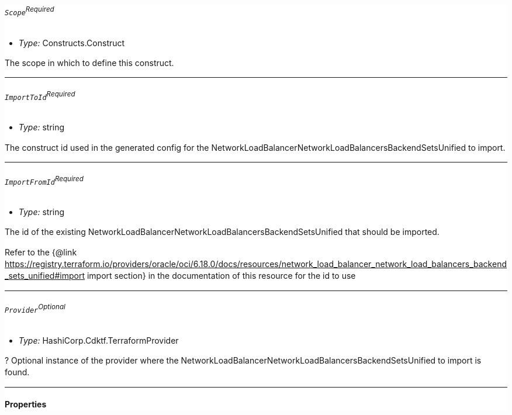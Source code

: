 ###### `Scope`<sup>Required</sup> <a name="Scope" id="rhizo-co-terraform-provider-oci.networkLoadBalancerNetworkLoadBalancersBackendSetsUnified.NetworkLoadBalancerNetworkLoadBalancersBackendSetsUnified.generateConfigForImport.parameter.scope"></a>

- *Type:* Constructs.Construct

The scope in which to define this construct.

---

###### `ImportToId`<sup>Required</sup> <a name="ImportToId" id="rhizo-co-terraform-provider-oci.networkLoadBalancerNetworkLoadBalancersBackendSetsUnified.NetworkLoadBalancerNetworkLoadBalancersBackendSetsUnified.generateConfigForImport.parameter.importToId"></a>

- *Type:* string

The construct id used in the generated config for the NetworkLoadBalancerNetworkLoadBalancersBackendSetsUnified to import.

---

###### `ImportFromId`<sup>Required</sup> <a name="ImportFromId" id="rhizo-co-terraform-provider-oci.networkLoadBalancerNetworkLoadBalancersBackendSetsUnified.NetworkLoadBalancerNetworkLoadBalancersBackendSetsUnified.generateConfigForImport.parameter.importFromId"></a>

- *Type:* string

The id of the existing NetworkLoadBalancerNetworkLoadBalancersBackendSetsUnified that should be imported.

Refer to the {@link https://registry.terraform.io/providers/oracle/oci/6.18.0/docs/resources/network_load_balancer_network_load_balancers_backend_sets_unified#import import section} in the documentation of this resource for the id to use

---

###### `Provider`<sup>Optional</sup> <a name="Provider" id="rhizo-co-terraform-provider-oci.networkLoadBalancerNetworkLoadBalancersBackendSetsUnified.NetworkLoadBalancerNetworkLoadBalancersBackendSetsUnified.generateConfigForImport.parameter.provider"></a>

- *Type:* HashiCorp.Cdktf.TerraformProvider

? Optional instance of the provider where the NetworkLoadBalancerNetworkLoadBalancersBackendSetsUnified to import is found.

---

#### Properties <a name="Properties" id="Properties"></a>
